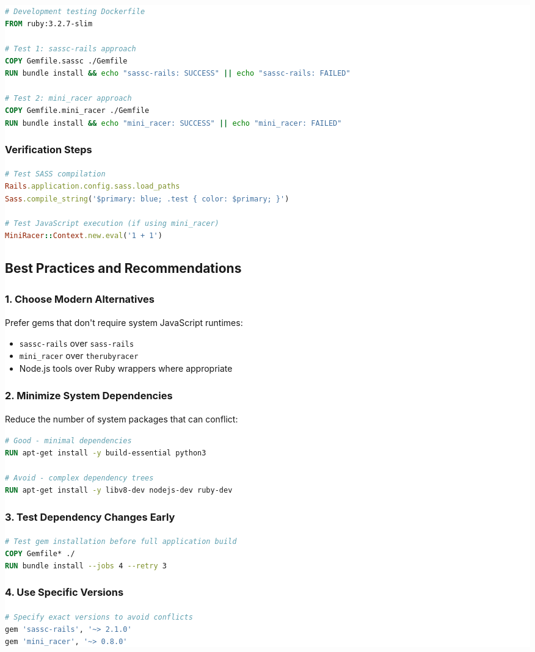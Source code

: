```dockerfile
# Development testing Dockerfile
FROM ruby:3.2.7-slim

# Test 1: sassc-rails approach
COPY Gemfile.sassc ./Gemfile
RUN bundle install && echo "sassc-rails: SUCCESS" || echo "sassc-rails: FAILED"

# Test 2: mini_racer approach  
COPY Gemfile.mini_racer ./Gemfile
RUN bundle install && echo "mini_racer: SUCCESS" || echo "mini_racer: FAILED"
```

### Verification Steps

```ruby
# Test SASS compilation
Rails.application.config.sass.load_paths
Sass.compile_string('$primary: blue; .test { color: $primary; }')

# Test JavaScript execution (if using mini_racer)
MiniRacer::Context.new.eval('1 + 1')
```

## Best Practices and Recommendations

### 1. Choose Modern Alternatives
Prefer gems that don't require system JavaScript runtimes:
- `sassc-rails` over `sass-rails`
- `mini_racer` over `therubyracer`
- Node.js tools over Ruby wrappers where appropriate

### 2. Minimize System Dependencies
Reduce the number of system packages that can conflict:
```dockerfile
# Good - minimal dependencies
RUN apt-get install -y build-essential python3

# Avoid - complex dependency trees
RUN apt-get install -y libv8-dev nodejs-dev ruby-dev
```

### 3. Test Dependency Changes Early
```dockerfile
# Test gem installation before full application build
COPY Gemfile* ./
RUN bundle install --jobs 4 --retry 3
```

### 4. Use Specific Versions
```ruby
# Specify exact versions to avoid conflicts
gem 'sassc-rails', '~> 2.1.0'
gem 'mini_racer', '~> 0.8.0'
```

